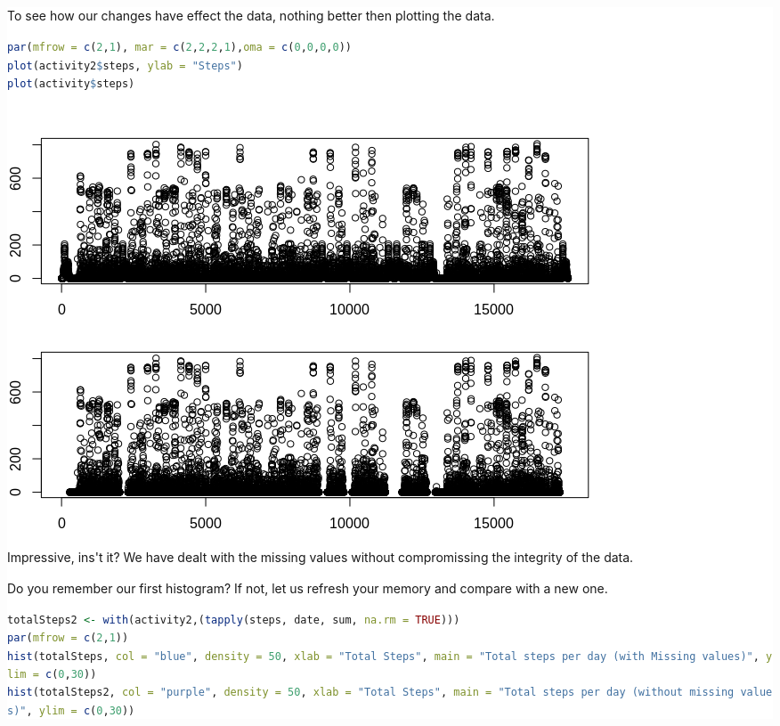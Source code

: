 To see how our changes have effect the data, nothing better then plotting the data.


```r
par(mfrow = c(2,1), mar = c(2,2,2,1),oma = c(0,0,0,0))
plot(activity2$steps, ylab = "Steps")
plot(activity$steps)
```

![](PA1_template_files/figure-html/unnamed-chunk-17-1.png)

Impressive, ins't it? We have dealt with the missing values without compromissing the integrity of the data.

Do you remember our first histogram? If not, let us refresh your memory and compare with a new one. 


```r
totalSteps2 <- with(activity2,(tapply(steps, date, sum, na.rm = TRUE)))
par(mfrow = c(2,1))
hist(totalSteps, col = "blue", density = 50, xlab = "Total Steps", main = "Total steps per day (with Missing values)", ylim = c(0,30))
hist(totalSteps2, col = "purple", density = 50, xlab = "Total Steps", main = "Total steps per day (without missing values)", ylim = c(0,30))
```
